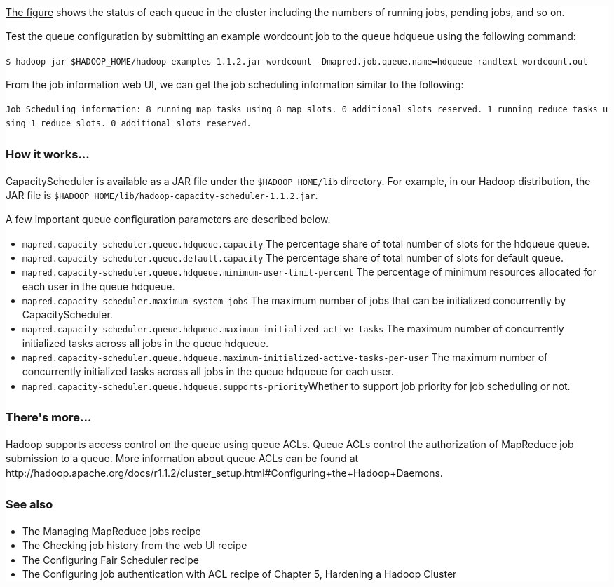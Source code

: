 [The figure](#fig:job.queues) shows the status of each queue in the cluster
including the numbers of running jobs, pending jobs, and so on.

Test the queue configuration by submitting an example wordcount job to
the queue hdqueue using the following command:

	$ hadoop jar $HADOOP_HOME/hadoop-examples-1.1.2.jar wordcount -Dmapred.job.queue.name=hdqueue randtext wordcount.out

From the job information web UI, we can get the job scheduling
information similar to the following:

    Job Scheduling information: 8 running map tasks using 8 map slots. 0 additional slots reserved. 1 running reduce tasks using 1 reduce slots. 0 additional slots reserved.

### How it works... 

CapacityScheduler is available as a JAR file under the
`$HADOOP_HOME/lib` directory. For example, in our Hadoop distribution,
the JAR file is `$HADOOP_HOME/lib/hadoop-capacity-scheduler-1.1.2.jar`.

A few important queue configuration parameters are described below.

- `mapred.capacity-scheduler.queue.hdqueue.capacity` The percentage share
  of total number of slots for the hdqueue queue.
- `mapred.capacity-scheduler.queue.default.capacity` The percentage share
  of total number of slots for default queue.
- `mapred.capacity-scheduler.queue.hdqueue.minimum-user-limit-percent` The
  percentage of minimum resources allocated for each user in the queue
  hdqueue.
- `mapred.capacity-scheduler.maximum-system-jobs` The maximum number of
  jobs that can be initialized concurrently by CapacityScheduler.
- `mapred.capacity-scheduler.queue.hdqueue.maximum-initialized-active-tasks` 
  The maximum number of concurrently initialized tasks across all jobs in the queue hdqueue.
- `mapred.capacity-scheduler.queue.hdqueue.maximum-initialized-active-tasks-per-user`
  The maximum number of concurrently initialized tasks across all jobs in
  the queue hdqueue for each user. 
- `mapred.capacity-scheduler.queue.hdqueue.supports-priority`Whether to
  support job priority for job scheduling or not.

### There's more... 

Hadoop supports access control on the queue using queue ACLs. Queue ACLs
control the authorization of MapReduce job submission to a queue. More
information about queue ACLs can be found at
<http://hadoop.apache.org/docs/r1.1.2/cluster_setup.html#Configuring+the+Hadoop+Daemons>.

### See also 

- The Managing MapReduce jobs recipe
- The Checking job history from the web UI recipe
- The Configuring Fair Scheduler recipe
- The Configuring job authentication with ACL recipe of
  [Chapter 5](#chap:5), Hardening a Hadoop Cluster 
